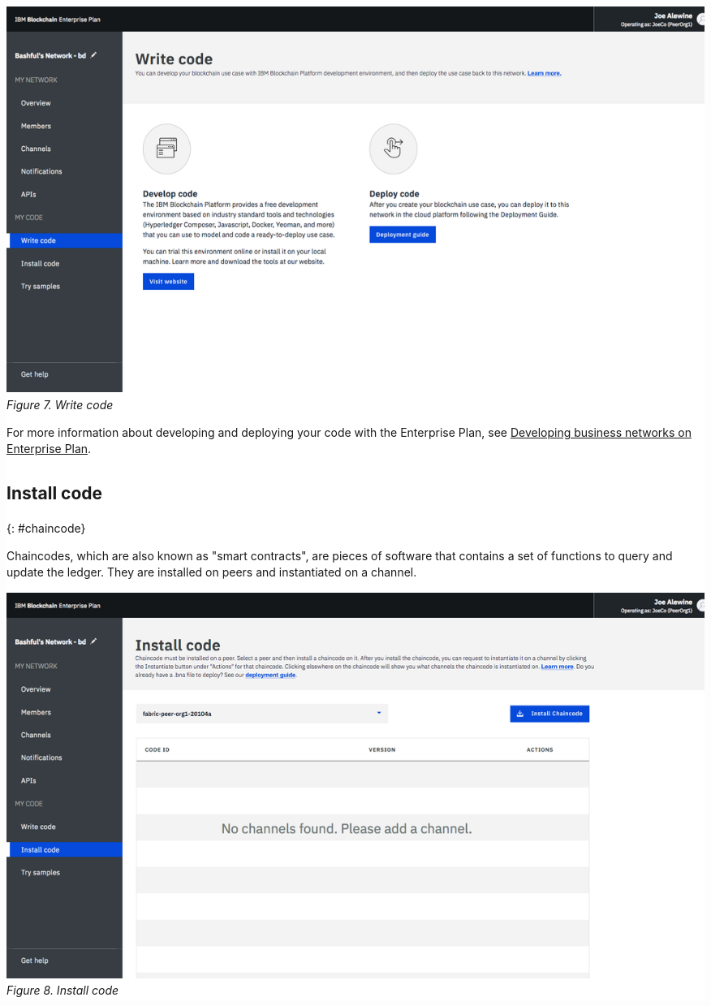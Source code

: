 ![Write code](images/write_code.png "Write code")
*Figure 7. Write code*

For more information about developing and deploying your code with the Enterprise Plan, see [Developing business networks on Enterprise Plan](develop_enterprise.html).


## Install code
{: #chaincode}

Chaincodes, which are also known as "smart contracts", are pieces of software that contains a set of functions to query and update the ledger. They are installed on peers and instantiated on a channel.

![Install code](images/chaincode_install_overview.png "Install code")
*Figure 8. Install code*
